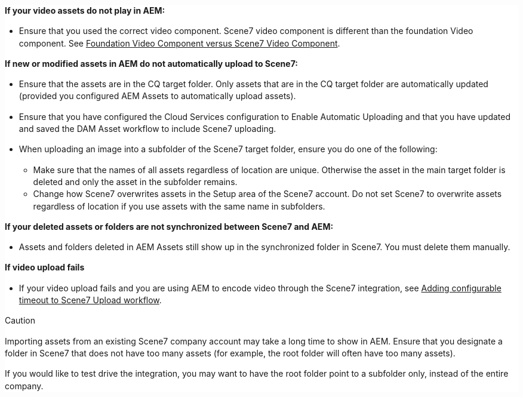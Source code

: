 **If your video assets do not play in AEM:**

* Ensure that you used the correct video component. Scene7 video component is different than the foundation Video component. See [Foundation Video Component versus Scene7 Video Component](../../../assets/using/s7-video.md).

**If new or modified assets in AEM do not automatically upload to Scene7:**

* Ensure that the assets are in the CQ target folder. Only assets that are in the CQ target folder are automatically updated (provided you configured AEM Assets to automatically upload assets).
* Ensure that you have configured the Cloud Services configuration to Enable Automatic Uploading and that you have updated and saved the DAM Asset workflow to include Scene7 uploading.
* When uploading an image into a subfolder of the Scene7 target folder, ensure you do one of the following:

    * Make sure that the names of all assets regardless of location are unique. Otherwise the asset in the main target folder is deleted and only the asset in the subfolder remains.
    * Change how Scene7 overwrites assets in the Setup area of the Scene7 account. Do not set Scene7 to overwrite assets regardless of location if you use assets with the same name in subfolders.

**If your deleted assets or folders are not synchronized between Scene7 and AEM:**

* Assets and folders deleted in AEM Assets still show up in the synchronized folder in Scene7. You must delete them manually.

**If video upload fails**

* If your video upload fails and you are using AEM to encode video through the Scene7 integration, see [Adding configurable timeout to Scene7 Upload workflow](#adding-configurable-timeout-to-scene-upload-workflow).

>[!CAUTION]
>
>Importing assets from an existing Scene7 company account may take a long time to show in AEM. Ensure that you designate a folder in Scene7 that does not have too many assets (for example, the root folder will often have too many assets).
>
>If you would like to test drive the integration, you may want to have the root folder point to a subfolder only, instead of the entire company.

